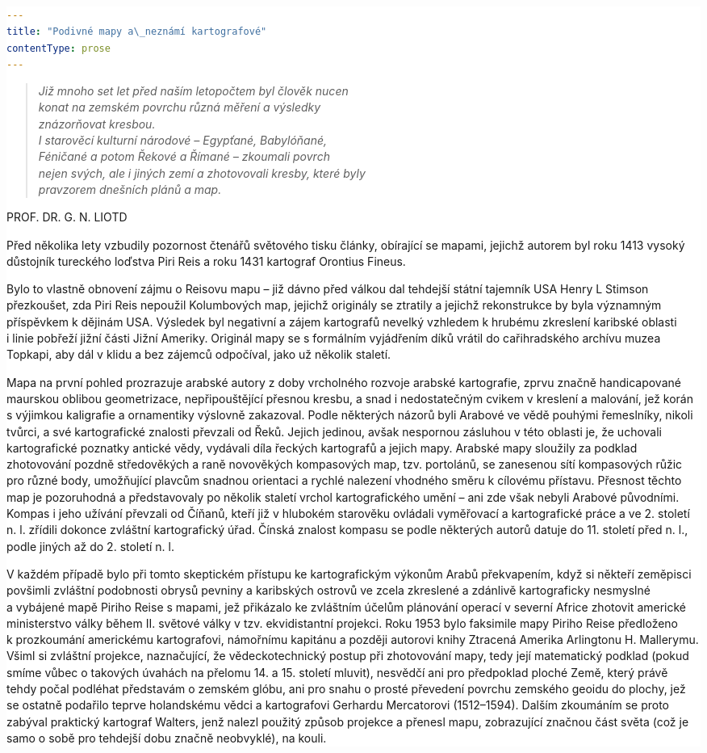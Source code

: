 ```yaml
---
title: "Podivné mapy a\_neznámí kartografové"
contentType: prose
---
```


> _Již mnoho set let před naším letopočtem byl člověk nucen  
> konat na zemském povrchu různá měření a výsledky  
> znázorňovat kresbou.  
> I starověcí kulturní národové – Egypťané, Babylóňané,  
> Féničané a potom Řekové a Římané – zkoumali povrch  
> nejen svých, ale i jiných zemí a zhotovovali kresby, které byly  
> pravzorem dnešních plánů a map._

PROF. DR. G. N. LIOTD

Před několika lety vzbudily pozornost čtenářů světového tisku články, obírající se mapami, jejichž autorem byl roku 1413 vysoký důstojník tureckého loďstva Piri Reis a roku 1431 kartograf Orontius Fineus.

  

Bylo to vlastně obnovení zájmu o Reisovu mapu – již dávno před válkou dal tehdejší státní tajemník USA Henry L Stimson přezkoušet, zda Piri Reis nepoužil Kolumbových map, jejichž originály se ztratily a jejichž rekonstrukce by byla významným příspěvkem k dějinám USA. Výsledek byl negativní a zájem kartografů nevelký vzhledem k hrubému zkreslení karibské oblasti i linie pobřeží jižní části Jižní Ameriky. Originál mapy se s formálním vyjádřením díků vrátil do cařihradského archívu muzea Topkapi, aby dál v klidu a bez zájemců odpočíval, jako už několik staletí.

Mapa na první pohled prozrazuje arabské autory z doby vrcholného rozvoje arabské kartografie, zprvu značně handicapované maurskou oblibou geometrizace, nepřipouštějící přesnou kresbu, a snad i nedostatečným cvikem v kreslení a malování, jež korán s výjimkou kaligrafie a ornamentiky výslovně zakazoval. Podle některých názorů byli Arabové ve vědě pouhými řemeslníky, ni­koli tvůrci, a své kartografické znalosti převzali od Řeků. Jejich jedinou, avšak nespornou zásluhou v této oblasti je, že uchovali kartografické poznatky antické vědy, vydávali díla řeckých kartografů a jejich mapy. Arabské mapy sloužily za podklad zhotovování pozdně středověkých a raně novověkých kompasových map, tzv. portolánů, se zanesenou sítí kompasových růžic pro různé body, umožňující plavcům snadnou orientaci a rychlé nalezení vhodného směru k cílovému přístavu. Přesnost těchto map je pozoruhodná a představovaly po několik staletí vrchol kartografického umění – ani zde však nebyli Arabové původními. Kompas i jeho užívání převzali od Číňanů, kteří již v hlubokém starověku ovládali vyměřovací a kartografické práce a ve 2. století n. l. zřídili dokonce zvláštní kartografický úřad. Čínská znalost kompasu se podle některých autorů datuje do 11. století před n. l., podle jiných až do 2. století n. l.

V každém případě bylo při tomto skeptickém přístupu ke kartografickým výkonům Arabů překvapením, když si někteří zeměpisci povšimli zvláštní podobnosti obrysů pevniny a karibských ostrovů ve zcela zkreslené a zdánlivě kartograficky nesmyslné a vybájené mapě Piriho Reise s mapami, jež přikázalo ke zvláštním účelům plánování operací v severní Africe zhotovit americké ministerstvo války během II. světové války v tzv. ekvidistantní projekci. Roku 1953 bylo faksimile mapy Piriho Reise předloženo k prozkoumání americkému kartografovi, námořnímu kapitánu a později autorovi knihy Ztracená Amerika Arlingtonu H. Mallerymu. Všiml si zvláštní projekce, naznačující, že vědeckotechnický postup při zhotovování mapy, tedy její matematický podklad (pokud smíme vůbec o takových úvahách na přelomu 14. a 15. století mluvit), nesvědčí ani pro předpoklad ploché Země, který právě tehdy počal podléhat představám o zemském glóbu, ani pro snahu o prosté převedení povrchu zemského geoidu do plochy, jež se ostatně podařilo teprve holandskému vědci a kartografovi Gerhardu Mercatorovi (1512–1594). Dalším zkoumáním se proto zabýval praktický kartograf Walters, jenž nalezl použitý způsob projekce a přenesl mapu, zobrazující značnou část světa (což je samo o sobě pro tehdejší dobu značně neobvyklé), na kouli.
